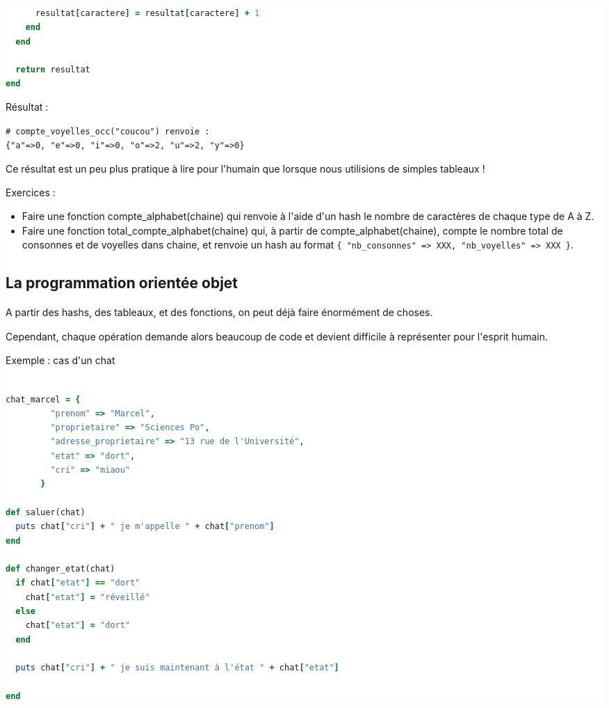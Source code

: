 ```ruby
      resultat[caractere] = resultat[caractere] + 1
    end
  end
  
  return resultat
end
```

Résultat :

```
# compte_voyelles_occ("coucou") renvoie :
{"a"=>0, "e"=>0, "i"=>0, "o"=>2, "u"=>2, "y"=>0} 
```

Ce résultat est un peu plus pratique à lire pour l'humain que lorsque nous utilisions de simples tableaux !

Exercices :

- Faire une fonction compte_alphabet(chaine) qui renvoie à l'aide d'un hash le nombre de caractères de chaque type de A à Z.
- Faire une fonction total_compte_alphabet(chaine) qui, à partir de compte_alphabet(chaine), compte le nombre total de consonnes et de voyelles dans chaine, et renvoie un hash au format `{ "nb_consonnes" => XXX, "nb_voyelles" => XXX }`.


## La programmation orientée objet

A partir des hashs, des tableaux, et des fonctions, on peut déjà faire énormément de choses.

Cependant, chaque opération demande alors beaucoup de code et devient difficile à représenter pour l'esprit humain.

Exemple : cas d'un chat

```ruby

chat_marcel = {
         "prenom" => "Marcel",
         "proprietaire" => "Sciences Po",
         "adresse_proprietaire" => "13 rue de l'Université",
         "etat" => "dort",
         "cri" => "miaou"
       }

def saluer(chat)
  puts chat["cri"] + " je m'appelle " + chat["prenom"]
end

def changer_etat(chat)
  if chat["etat"] == "dort"
    chat["etat"] = "réveillé"
  else
    chat["etat"] = "dort"
  end
  
  puts chat["cri"] + " je suis maintenant à l'état " + chat["etat"]

end
```
